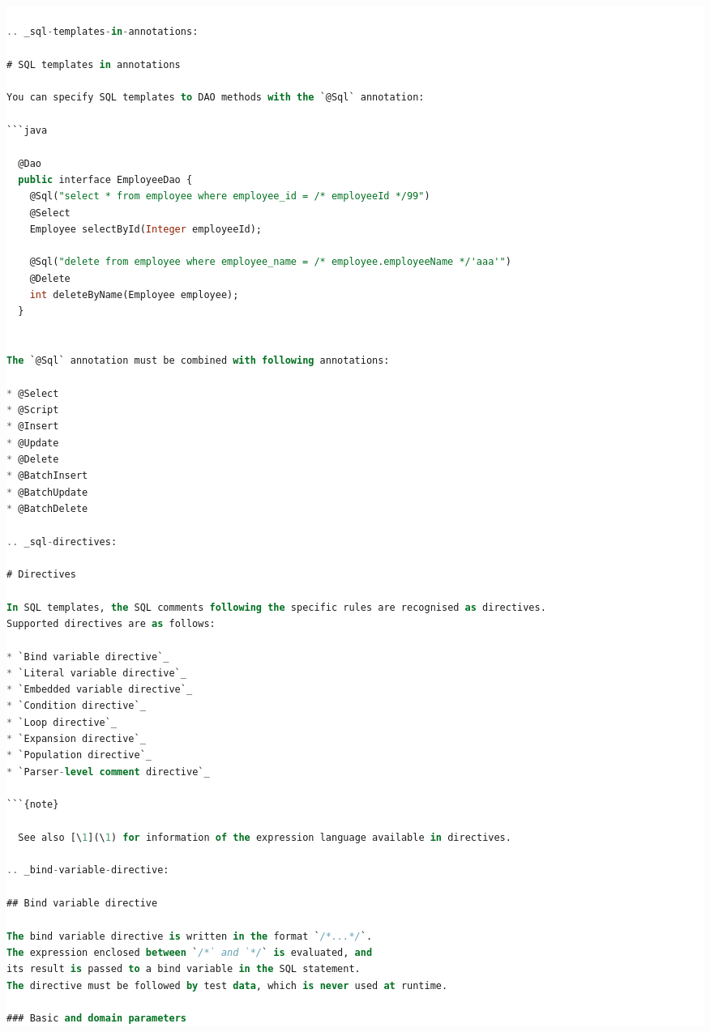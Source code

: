 ```sql

.. _sql-templates-in-annotations:

# SQL templates in annotations

You can specify SQL templates to DAO methods with the `@Sql` annotation:

```java

  @Dao
  public interface EmployeeDao {
    @Sql("select * from employee where employee_id = /* employeeId */99")
    @Select
    Employee selectById(Integer employeeId);

    @Sql("delete from employee where employee_name = /* employee.employeeName */'aaa'")
    @Delete
    int deleteByName(Employee employee);
  }


The `@Sql` annotation must be combined with following annotations:

* @Select
* @Script
* @Insert
* @Update
* @Delete
* @BatchInsert
* @BatchUpdate
* @BatchDelete

.. _sql-directives:

# Directives

In SQL templates, the SQL comments following the specific rules are recognised as directives.
Supported directives are as follows:

* `Bind variable directive`_
* `Literal variable directive`_
* `Embedded variable directive`_
* `Condition directive`_
* `Loop directive`_
* `Expansion directive`_
* `Population directive`_
* `Parser-level comment directive`_

```{note}

  See also [\1](\1) for information of the expression language available in directives.

.. _bind-variable-directive:

## Bind variable directive

The bind variable directive is written in the format `/*...*/`.
The expression enclosed between `/*` and `*/` is evaluated, and
its result is passed to a bind variable in the SQL statement.
The directive must be followed by test data, which is never used at runtime.

### Basic and domain parameters

```